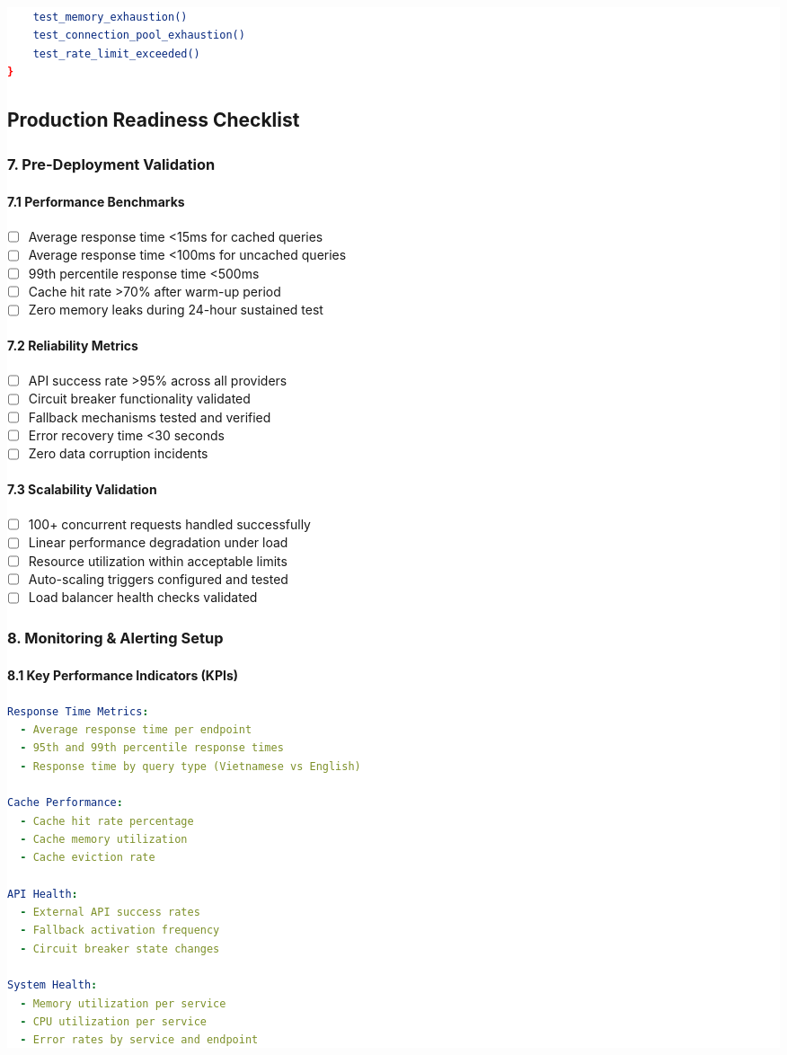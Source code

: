 ```bash
    test_memory_exhaustion()
    test_connection_pool_exhaustion()
    test_rate_limit_exceeded()
}
```

## Production Readiness Checklist

### 7. Pre-Deployment Validation

#### 7.1 Performance Benchmarks
- [ ] Average response time <15ms for cached queries
- [ ] Average response time <100ms for uncached queries
- [ ] 99th percentile response time <500ms
- [ ] Cache hit rate >70% after warm-up period
- [ ] Zero memory leaks during 24-hour sustained test

#### 7.2 Reliability Metrics
- [ ] API success rate >95% across all providers
- [ ] Circuit breaker functionality validated
- [ ] Fallback mechanisms tested and verified
- [ ] Error recovery time <30 seconds
- [ ] Zero data corruption incidents

#### 7.3 Scalability Validation
- [ ] 100+ concurrent requests handled successfully
- [ ] Linear performance degradation under load
- [ ] Resource utilization within acceptable limits
- [ ] Auto-scaling triggers configured and tested
- [ ] Load balancer health checks validated

### 8. Monitoring & Alerting Setup

#### 8.1 Key Performance Indicators (KPIs)

```yaml
Response Time Metrics:
  - Average response time per endpoint
  - 95th and 99th percentile response times
  - Response time by query type (Vietnamese vs English)

Cache Performance:
  - Cache hit rate percentage
  - Cache memory utilization
  - Cache eviction rate

API Health:
  - External API success rates
  - Fallback activation frequency
  - Circuit breaker state changes

System Health:
  - Memory utilization per service
  - CPU utilization per service
  - Error rates by service and endpoint
```
